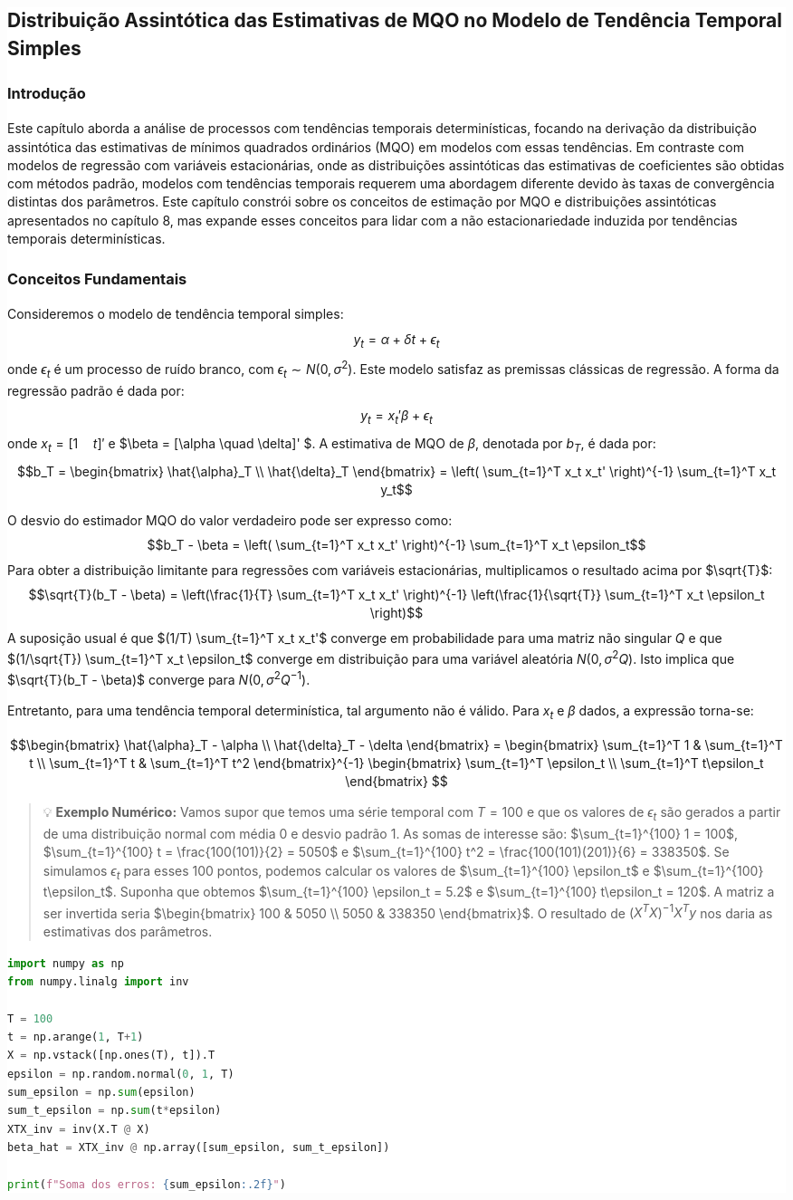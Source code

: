 ## Distribuição Assintótica das Estimativas de MQO no Modelo de Tendência Temporal Simples

### Introdução
Este capítulo aborda a análise de processos com tendências temporais determinísticas, focando na derivação da distribuição assintótica das estimativas de mínimos quadrados ordinários (MQO) em modelos com essas tendências. Em contraste com modelos de regressão com variáveis estacionárias, onde as distribuições assintóticas das estimativas de coeficientes são obtidas com métodos padrão, modelos com tendências temporais requerem uma abordagem diferente devido às taxas de convergência distintas dos parâmetros. Este capítulo constrói sobre os conceitos de estimação por MQO e distribuições assintóticas apresentados no capítulo 8, mas expande esses conceitos para lidar com a não estacionariedade induzida por tendências temporais determinísticas.

### Conceitos Fundamentais
Consideremos o modelo de tendência temporal simples:
$$y_t = \alpha + \delta t + \epsilon_t$$
onde $\epsilon_t$ é um processo de ruído branco, com $\epsilon_t \sim N(0, \sigma^2)$. Este modelo satisfaz as premissas clássicas de regressão. A forma da regressão padrão é dada por:
$$y_t = x_t'\beta + \epsilon_t$$
onde $x_t = [1 \quad t]'$ e $\beta = [\alpha \quad \delta]' $. A estimativa de MQO de $\beta$, denotada por $b_T$, é dada por:
$$b_T = \begin{bmatrix} \hat{\alpha}_T \\ \hat{\delta}_T \end{bmatrix} = \left( \sum_{t=1}^T x_t x_t' \right)^{-1} \sum_{t=1}^T x_t y_t$$

O desvio do estimador MQO do valor verdadeiro pode ser expresso como:
$$b_T - \beta = \left( \sum_{t=1}^T x_t x_t' \right)^{-1} \sum_{t=1}^T x_t \epsilon_t$$
Para obter a distribuição limitante para regressões com variáveis estacionárias, multiplicamos o resultado acima por $\sqrt{T}$:
$$\sqrt{T}(b_T - \beta) = \left(\frac{1}{T} \sum_{t=1}^T x_t x_t' \right)^{-1} \left(\frac{1}{\sqrt{T}} \sum_{t=1}^T x_t \epsilon_t \right)$$
A suposição usual é que $(1/T) \sum_{t=1}^T x_t x_t'$ converge em probabilidade para uma matriz não singular $Q$ e que $(1/\sqrt{T}) \sum_{t=1}^T x_t \epsilon_t$ converge em distribuição para uma variável aleatória $N(0, \sigma^2 Q)$. Isto implica que $\sqrt{T}(b_T - \beta)$ converge para $N(0, \sigma^2 Q^{-1})$.

Entretanto, para uma tendência temporal determinística, tal argumento não é válido. Para $x_t$ e $\beta$ dados, a expressão torna-se:

$$\begin{bmatrix} \hat{\alpha}_T - \alpha \\ \hat{\delta}_T - \delta \end{bmatrix} = \begin{bmatrix} \sum_{t=1}^T 1 & \sum_{t=1}^T t \\ \sum_{t=1}^T t & \sum_{t=1}^T t^2 \end{bmatrix}^{-1} \begin{bmatrix} \sum_{t=1}^T \epsilon_t \\ \sum_{t=1}^T t\epsilon_t \end{bmatrix} $$
> 💡 **Exemplo Numérico:** Vamos supor que temos uma série temporal com $T=100$ e que os valores de $\epsilon_t$ são gerados a partir de uma distribuição normal com média 0 e desvio padrão 1. As somas de interesse são: $\sum_{t=1}^{100} 1 = 100$, $\sum_{t=1}^{100} t = \frac{100(101)}{2} = 5050$ e $\sum_{t=1}^{100} t^2 = \frac{100(101)(201)}{6} = 338350$. Se simulamos $\epsilon_t$ para esses 100 pontos, podemos calcular os valores de $\sum_{t=1}^{100} \epsilon_t$ e $\sum_{t=1}^{100} t\epsilon_t$. Suponha que obtemos $\sum_{t=1}^{100} \epsilon_t = 5.2$ e $\sum_{t=1}^{100} t\epsilon_t = 120$. A matriz a ser invertida seria $\begin{bmatrix} 100 & 5050 \\ 5050 & 338350 \end{bmatrix}$. O resultado de $(X^TX)^{-1}X^T y$ nos daria as estimativas dos parâmetros.
```python
import numpy as np
from numpy.linalg import inv

T = 100
t = np.arange(1, T+1)
X = np.vstack([np.ones(T), t]).T
epsilon = np.random.normal(0, 1, T)
sum_epsilon = np.sum(epsilon)
sum_t_epsilon = np.sum(t*epsilon)
XTX_inv = inv(X.T @ X)
beta_hat = XTX_inv @ np.array([sum_epsilon, sum_t_epsilon])

print(f"Soma dos erros: {sum_epsilon:.2f}")
```

[^1]:  *Os coeficientes de modelos de regressão envolvendo raízes unitárias ou tendências temporais determinísticas são tipicamente estimados por mínimos quadrados ordinários.*
[^2]:  *No entanto, as distribuições assintóticas das estimativas dos coeficientes não podem ser calculadas da mesma forma que aquelas para modelos de regressão envolvendo variáveis estacionárias.*
[^3]: *This section considers OLS estimation of the parameters of a simple time trend, y_t = \alpha + \delta t + \epsilon_t, for \epsilon_t a white noise process. If \epsilon_t ~ N(0, \sigma²), then the model [16.1.1] satisfies the classical regression assumptions...*
[^4]: *Write [16.1.1] in the form of the standard regression model, y_t = x_t'\beta + \epsilon_t*
[^5]: *where x_t = [1  t]'*
[^6]: *β = [α  δ]'*
[^7]: *Let b_T denote the OLS estimate of β based on a sample of size T: b_T = [α_T  δ_T]' = (Σ x_t x_t')^-1 Σ x_t y_t*
[^8]: *Recall from equation [8.2.3] that the deviation of the OLS estimate from the true value can be expressed as (b_T - β) = (Σ x_t x_t')^-1 Σ x_t \epsilon_t*
[^9]: *(b_T - β) = (Σ x_t x_t')^-1 Σ x_t \epsilon_t*
[^10]: *To find the limiting distribution for a regression with stationary explanatory variables, the approach in Chapter 8 was to multiply [16.1.6] by √T, resulting in √T(b_T - β) = [(1/T) Σ x_t x_t']^-1 [(1/√T) Σ x_t \epsilon_t]*
[^11]: *The usual assumption was that (1/T) Σ x_t x_t' converged in probability to a nonsingular matrix Q while (1/√T) Σ x_t \epsilon_t converged in distribution to a N(0, \sigma²Q) random variable, implying that √T(b_T - β) -> N(0, \sigma²Q^-1).*
[^12]: *...expression [16.1.6] would be [(α_T - α)  (δ_T - δ)]' = [Σ 1  Σ t ; Σ t  Σ t^2]^-1 [Σ \epsilon_t ; Σ t\epsilon_t]*
[^13]: *[(α_T - α)  (δ_T - δ)]' = [Σ 1  Σ t ; Σ t  Σ t^2]^-1 [Σ \epsilon_t ; Σ t\epsilon_t]*
[^14]: *It is straightforward to show by induction that Σ t = T(T+1)/2*
[^15]: *Σ t^2 = T(T+1)(2T+1)/6.*
[^16]: *Thus, the leading term in Σ t is T²/2; that is, (1/T²) Σ t = 1/2 + 1/(2T) -> 1/2*
[^17]: *Similarly, the leading term in Σ t² is T³/3: (1/T³) Σ t² = 1/3 + 1/(2T) + 1/(6T²) -> 1/3.*
[^18]: *For future reference, we note here the general pattern-the leading term in Σ t^v is T^(v+1)/(v+1): (1/T^(v+1)) Σ t^v -> 1/(v+1)*
[^19]: *For x, given in [16.1.3], results [16.1.9] and [16.1.10] imply that Σ x_t x_t' = [Σ 1  Σ t ; Σ t  Σ t^2] = [T  T(T+1)/2 ;  T(T+1)/2  T(T+1)(2T+1)/6]*
[^20]: *Σ x_t x_t' = [Σ 1  Σ t ; Σ t  Σ t^2] = [T  T(T+1)/2 ;  T(T+1)/2  T(T+1)(2T+1)/6]*
[^21]: *In contrast to the usual result for stationary regressions, for the matrix in [16.1.16], (1/T) Σ x_t x_t' diverges. To obtain a convergent matrix, [16.1.16] would have to be divided by T³ rather than T.*
[^22]: *Unfortunately, this limiting matrix cannot be inverted, as (1/T) Σ x_t x_t' can be in the usual case. Hence, a different approach from that in the stationary case will be needed to calculate the asymptotic distribution of b_T.*
[^23]: *It turns out that the OLS estimates α_T and δ_T have different asymptotic rates of convergence. To arrive at nondegenerate limiting distributions, α_T is multiplied by √T, whereas δ_T must be multiplied by T^3/2.*
[^24]: *We can think of this adjustment as premultiplying [16.1.6] or [16.1.8] by the matrix Y_T = [√T  0 ; 0  T^(3/2)]*
[^25]: *Y_T = [√T  0 ; 0  T^(3/2)]*
[^26]: *resulting in [√T(α_T - α)  ; T^(3/2)(δ_T - δ)]' = Y_T (Σ x_t x_t')^-1  Y_T^-1 [ (1/√T) Σ x_t \epsilon_t]*
[^27]: *[√T(α_T - α)  ; T^(3/2)(δ_T - δ)]' = Y_T (Σ x_t x_t')^-1  Y_T^-1 [ (1/√T) Σ x_t \epsilon_t]*
[^28]: *Consider the first term in the last expression of [16.1.18]. Substituting from [16.1.17] and [16.1.16], {Y_T (Σ x_t x_t')^-1 Y_T^-1} = [T^(-1/2)  0 ; 0  T^(-3/2)]  [ Σ 1  Σ t ; Σ t  Σ t^2 ]^-1 [T^(-1/2) 0 ; 0 T^(-3/2)] = [T^(-1/2)  0 ; 0  T^(-3/2)] [T  T(T+1)/2 ; T(T+1)/2  T(T+1)(2T+1)/6 ]^-1 [T^(-1/2) 0 ; 0 T^(-3/2)]*
[^29]: *Thus, it follows from [16.1.11] and [16.1.12] that  {Y_T (Σ x_t x_t')^-1 Y_T^-1}  -> Q = [1  1/2 ; 1/2  1/3]*
[^30]: *Turning next to the second term in [16.1.18], Y_T Σ x_t \epsilon_t = [ T^(-1/2) 0 ; 0 T^(-3/2) ] [Σ \epsilon_t  ; Σ t \epsilon_t] = [ (1/√T) Σ \epsilon_t ; (1/√T) Σ (t/T) \epsilon_t]*
[^31]: *Y_T Σ x_t \epsilon_t = [ (1/√T) Σ \epsilon_t ; (1/√T) Σ (t/T) \epsilon_t]. Under standard assumptions about \epsilon_t , this vector will be asymptotically Gaussian.*
[^32]: *For example, suppose that \epsilon_t is i.i.d. with mean zero, variance \sigma², and finite fourth moment. Then the first element of the vector in [16.1.21] satisfies (1/√T) Σ \epsilon_t -> N(0, \sigma²), by the central limit theorem.*
[^33]: *For the second element of the vector in [16.1.21], observe that {(t/T)\epsilon_t} is a martingale difference sequence that satisfies the conditions of Proposition 7.8. Specifically, its variance is \sigma_T^2 = E[(t/T)\epsilon_t]² = \sigma²(t²/T²)*
[^34]: *\sigma_T^2 = E[(t/T)\epsilon_t]² = \sigma²(t²/T²)*
[^35]: *(1/T) Σ \sigma_t^2 = \sigma²(1/T) Σ(t²/T²) -> \sigma²/3*
[^36]: *But from [16.1.13], T times the magnitude in [16.1.22] converges to (1/5)E(\epsilon_t^4 - \sigma^4), meaning that [16.1.22] itself converges to zero: (1/T) Σ [ (t/T) \epsilon_t]^2 - (1/T) Σ (t/T)² \sigma^2  -> 0. But this implies that (1/√T) Σ (t/T)\epsilon_t -> N(0, \sigma²/3), as claimed.*
[^37]: *Finally, consider the joint distribution of the two elements in the (2x1) vector described by [16.1]. We have already established that √T \bar{\epsilon} -> N(0, \sigma^2) and (1/√T) Σ (t/T)\epsilon_t -> N(0, \sigma²/3). To see that these are also jointly Gaussian, we can use the same type of argument we employed previously, by considering any linear combination of these two elements. Specifically, we can analyze: